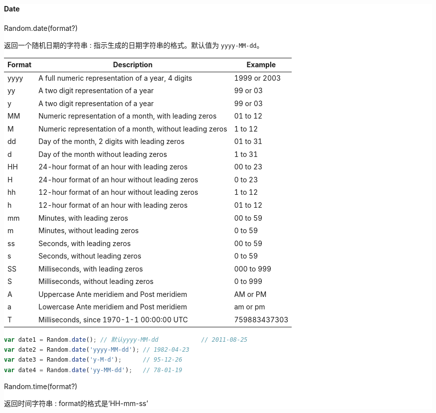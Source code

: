 #### Date

Random.date(format?)

返回一个随机日期的字符串 : 指示生成的日期字符串的格式。默认值为 `yyyy-MM-dd`。

| Format | Description                                              | Example      |
| ------ | -------------------------------------------------------- | ------------ |
| yyyy   | A full numeric representation of a year, 4 digits        | 1999 or 2003 |
| yy     | A two digit representation of a year                     | 99 or 03     |
| y      | A two digit representation of a year                     | 99 or 03     |
| MM     | Numeric representation of a month, with leading zeros    | 01 to 12     |
| M      | Numeric representation of a month, without leading zeros | 1 to 12      |
| dd     | Day of the month, 2 digits with leading zeros            | 01 to 31     |
| d      | Day of the month without leading zeros                   | 1 to 31      |
| HH     | 24-hour format of an hour with leading zeros             | 00 to 23     |
| H      | 24-hour format of an hour without leading zeros          | 0 to 23      |
| hh     | 12-hour format of an hour without leading zeros          | 1 to 12      |
| h      | 12-hour format of an hour with leading zeros             | 01 to 12     |
| mm     | Minutes, with leading zeros                              | 00 to 59     |
| m      | Minutes, without leading zeros                           | 0 to 59      |
| ss     | Seconds, with leading zeros                              | 00 to 59     |
| s      | Seconds, without leading zeros                           | 0 to 59      |
| SS     | Milliseconds, with leading zeros                         | 000 to 999   |
| S      | Milliseconds, without leading zeros                      | 0 to 999     |
| A      | Uppercase Ante meridiem and Post meridiem                | AM or PM     |
| a      | Lowercase Ante meridiem and Post meridiem                | am or pm     |
| T      | Milliseconds, since 1970-1-1 00:00:00 UTC                | 759883437303 |

```js
var date1 = Random.date(); // 默认yyyy-MM-dd            // 2011-08-25
var date2 = Random.date('yyyy-MM-dd'); // 1982-04-23
var date3 = Random.date('y-M-d');      // 95-12-26
var date4 = Random.date('yy-MM-dd');   // 78-01-19
```



Random.time(format?)

返回时间字符串  :  format的格式是‘HH-mm-ss’
